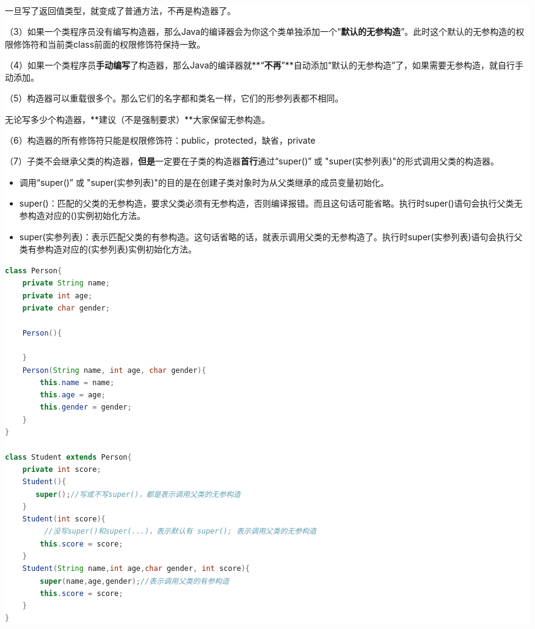 

一旦写了返回值类型，就变成了普通方法，不再是构造器了。



（3）如果一个类程序员没有编写构造器，那么Java的编译器会为你这个类单独添加一个“**默认的无参构造**”。此时这个默认的无参构造的权限修饰符和当前类class前面的权限修饰符保持一致。



（4）如果一个类程序员**手动编写**了构造器，那么Java的编译器就**“****不再****”**自动添加“默认的无参构造”了，如果需要无参构造，就自行手动添加。



（5）构造器可以重载很多个。那么它们的名字都和类名一样，它们的形参列表都不相同。



无论写多少个构造器，**建议（不是强制要求）**大家保留无参构造。



（6）构造器的所有修饰符只能是权限修饰符：public，protected，缺省，private



（7）子类不会继承父类的构造器，**但是**一定要在子类的构造器**首行**通过“super()” 或 "super(实参列表)"的形式调用父类的构造器。



-  调用“super()” 或 "super(实参列表)"的目的是在创建子类对象时为从父类继承的成员变量初始化。 

-  super()：匹配的父类的无参构造，要求父类必须有无参构造，否则编译报错。而且这句话可能省略。执行时super()语句会执行父类无参构造对应的()实例初始化方法。 

-  super(实参列表)：表示匹配父类的有参构造。这句话省略的话，就表示调用父类的无参构造了。执行时super(实参列表)语句会执行父类有参构造对应的(实参列表)实例初始化方法。 



```java
class Person{
    private String name;
    private int age;
    private char gender;
    
    Person(){

    }
    Person(String name, int age, char gender){
        this.name = name;
        this.age = age;
        this.gender = gender;
    }
}

class Student extends Person{
    private int score;
    Student(){
       super();//写或不写super()，都是表示调用父类的无参构造
    }
    Student(int score){
         //没写super()和super(...)，表示默认有 super(); 表示调用父类的无参构造
        this.score = score;
    }
    Student(String name,int age,char gender, int score){
    	super(name,age,gender);//表示调用父类的有参构造
        this.score = score;
    }
}
```
